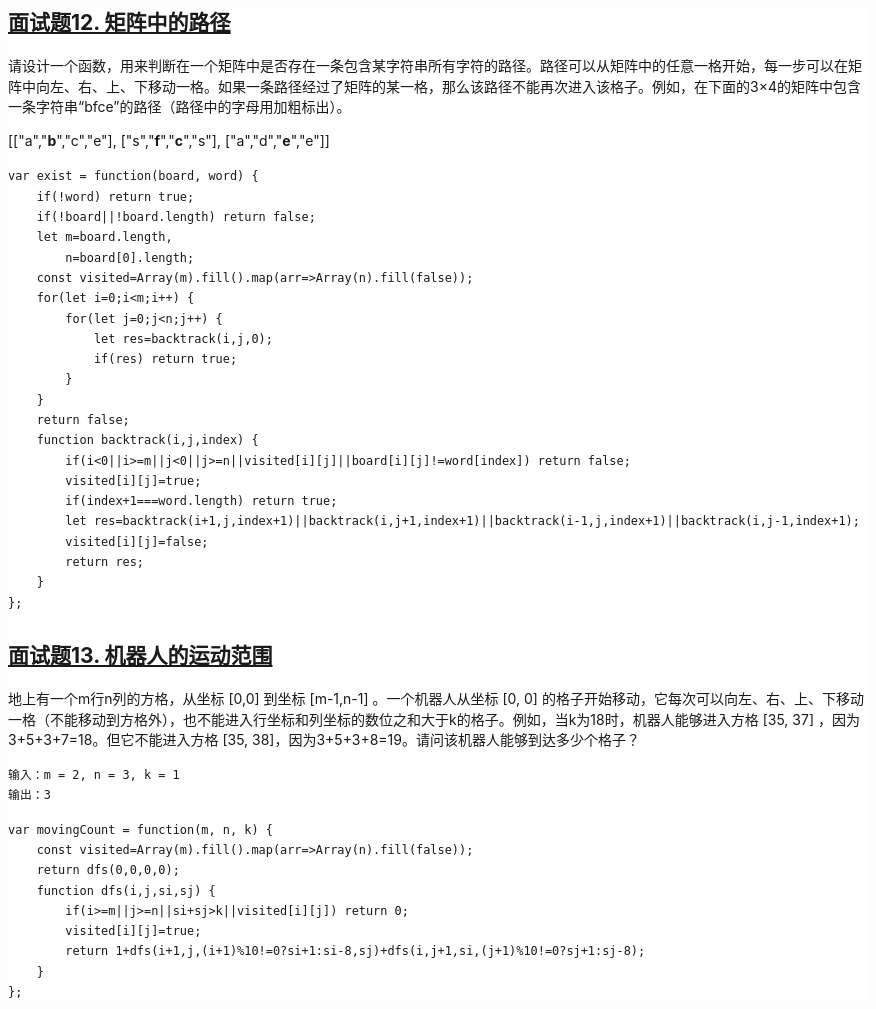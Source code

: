 ## [面试题12. 矩阵中的路径](https://leetcode-cn.com/problems/ju-zhen-zhong-de-lu-jing-lcof/)

请设计一个函数，用来判断在一个矩阵中是否存在一条包含某字符串所有字符的路径。路径可以从矩阵中的任意一格开始，每一步可以在矩阵中向左、右、上、下移动一格。如果一条路径经过了矩阵的某一格，那么该路径不能再次进入该格子。例如，在下面的3×4的矩阵中包含一条字符串“bfce”的路径（路径中的字母用加粗标出）。

[["a","**b**","c","e"],
["s","**f**","**c**","s"],
["a","d","**e**","e"]]

~~~JS
var exist = function(board, word) {
    if(!word) return true;
    if(!board||!board.length) return false;
    let m=board.length,
        n=board[0].length;
    const visited=Array(m).fill().map(arr=>Array(n).fill(false));
    for(let i=0;i<m;i++) {
        for(let j=0;j<n;j++) {
            let res=backtrack(i,j,0);
            if(res) return true;
        }
    }
    return false;
    function backtrack(i,j,index) {
        if(i<0||i>=m||j<0||j>=n||visited[i][j]||board[i][j]!=word[index]) return false;
        visited[i][j]=true;
        if(index+1===word.length) return true;
        let res=backtrack(i+1,j,index+1)||backtrack(i,j+1,index+1)||backtrack(i-1,j,index+1)||backtrack(i,j-1,index+1);
        visited[i][j]=false;
        return res;
    }
};
~~~

## [面试题13. 机器人的运动范围](https://leetcode-cn.com/problems/ji-qi-ren-de-yun-dong-fan-wei-lcof/)

地上有一个m行n列的方格，从坐标 [0,0] 到坐标 [m-1,n-1] 。一个机器人从坐标 [0, 0] 的格子开始移动，它每次可以向左、右、上、下移动一格（不能移动到方格外），也不能进入行坐标和列坐标的数位之和大于k的格子。例如，当k为18时，机器人能够进入方格 [35, 37] ，因为3+5+3+7=18。但它不能进入方格 [35, 38]，因为3+5+3+8=19。请问该机器人能够到达多少个格子？

```
输入：m = 2, n = 3, k = 1
输出：3
```

~~~JS
var movingCount = function(m, n, k) {
    const visited=Array(m).fill().map(arr=>Array(n).fill(false));
    return dfs(0,0,0,0);
    function dfs(i,j,si,sj) {
        if(i>=m||j>=n||si+sj>k||visited[i][j]) return 0;
        visited[i][j]=true;
        return 1+dfs(i+1,j,(i+1)%10!=0?si+1:si-8,sj)+dfs(i,j+1,si,(j+1)%10!=0?sj+1:sj-8);
    }
};
~~~
